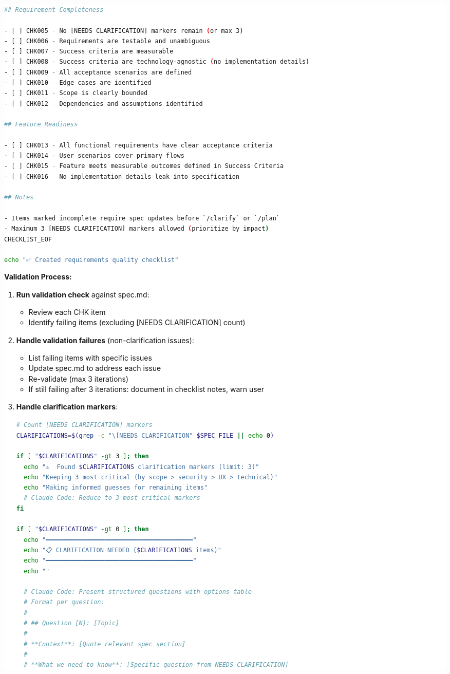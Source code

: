 ```bash
## Requirement Completeness

- [ ] CHK005 - No [NEEDS CLARIFICATION] markers remain (or max 3)
- [ ] CHK006 - Requirements are testable and unambiguous
- [ ] CHK007 - Success criteria are measurable
- [ ] CHK008 - Success criteria are technology-agnostic (no implementation details)
- [ ] CHK009 - All acceptance scenarios are defined
- [ ] CHK010 - Edge cases are identified
- [ ] CHK011 - Scope is clearly bounded
- [ ] CHK012 - Dependencies and assumptions identified

## Feature Readiness

- [ ] CHK013 - All functional requirements have clear acceptance criteria
- [ ] CHK014 - User scenarios cover primary flows
- [ ] CHK015 - Feature meets measurable outcomes defined in Success Criteria
- [ ] CHK016 - No implementation details leak into specification

## Notes

- Items marked incomplete require spec updates before `/clarify` or `/plan`
- Maximum 3 [NEEDS CLARIFICATION] markers allowed (prioritize by impact)
CHECKLIST_EOF

echo "✅ Created requirements quality checklist"
```

**Validation Process:**

1. **Run validation check** against spec.md:
   - Review each CHK item
   - Identify failing items (excluding [NEEDS CLARIFICATION] count)

2. **Handle validation failures** (non-clarification issues):
   - List failing items with specific issues
   - Update spec.md to address each issue
   - Re-validate (max 3 iterations)
   - If still failing after 3 iterations: document in checklist notes, warn user

3. **Handle clarification markers**:
   ```bash
   # Count [NEEDS CLARIFICATION] markers
   CLARIFICATIONS=$(grep -c "\[NEEDS CLARIFICATION" $SPEC_FILE || echo 0)

   if [ "$CLARIFICATIONS" -gt 3 ]; then
     echo "⚠️  Found $CLARIFICATIONS clarification markers (limit: 3)"
     echo "Keeping 3 most critical (by scope > security > UX > technical)"
     echo "Making informed guesses for remaining items"
     # Claude Code: Reduce to 3 most critical markers
   fi

   if [ "$CLARIFICATIONS" -gt 0 ]; then
     echo "━━━━━━━━━━━━━━━━━━━━━━━━━━━━━━━━━━━━━━━━"
     echo "📋 CLARIFICATION NEEDED ($CLARIFICATIONS items)"
     echo "━━━━━━━━━━━━━━━━━━━━━━━━━━━━━━━━━━━━━━━━"
     echo ""

     # Claude Code: Present structured questions with options table
     # Format per question:
     #
     # ## Question [N]: [Topic]
     #
     # **Context**: [Quote relevant spec section]
     #
     # **What we need to know**: [Specific question from NEEDS CLARIFICATION]
   ```